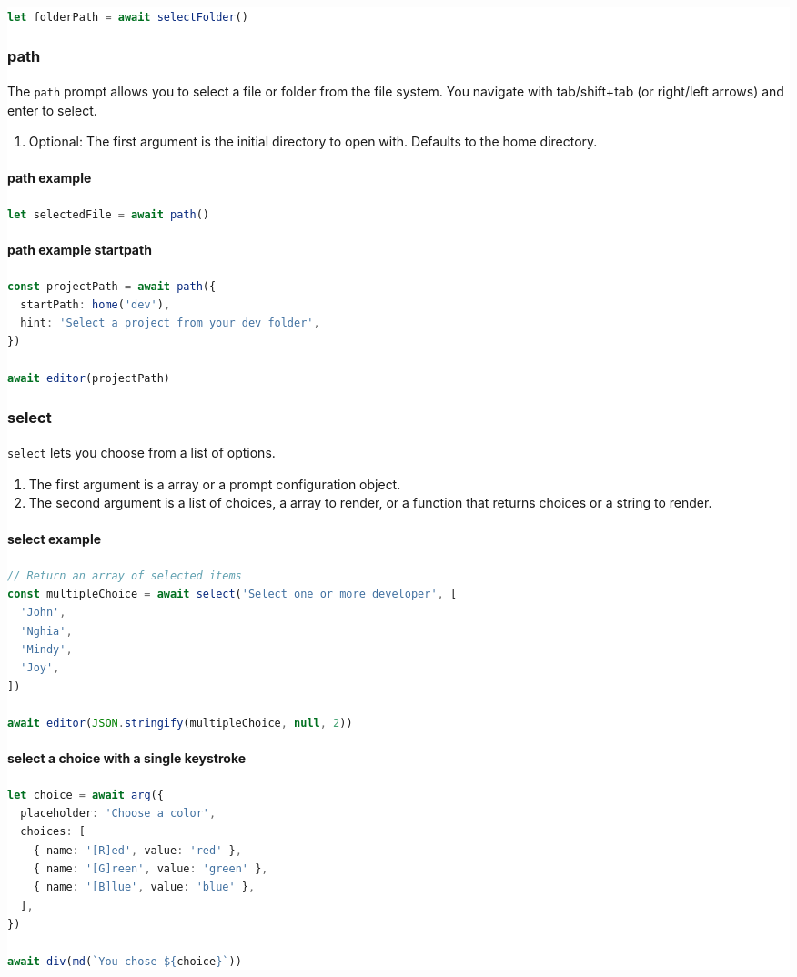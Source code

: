 ```ts
let folderPath = await selectFolder()
```

### path

The `path` prompt allows you to select a file or folder from the file system. You navigate with tab/shift+tab (or right/left arrows) and enter to select.

1. Optional: The first argument is the initial directory to open with. Defaults to the home directory.

#### path example

```ts
let selectedFile = await path()
```

#### path example startpath

```ts
const projectPath = await path({
  startPath: home('dev'),
  hint: 'Select a project from your dev folder',
})

await editor(projectPath)
```

### select

`select` lets you choose from a list of options.

1. The first argument is a array or a prompt configuration object.
2. The second argument is a list of choices, a array to render, or a function that returns choices or a string to render.

#### select example

```ts
// Return an array of selected items
const multipleChoice = await select('Select one or more developer', [
  'John',
  'Nghia',
  'Mindy',
  'Joy',
])

await editor(JSON.stringify(multipleChoice, null, 2))
```

#### select a choice with a single keystroke

```ts
let choice = await arg({
  placeholder: 'Choose a color',
  choices: [
    { name: '[R]ed', value: 'red' },
    { name: '[G]reen', value: 'green' },
    { name: '[B]lue', value: 'blue' },
  ],
})

await div(md(`You chose ${choice}`))
```


[//]: # '${1:default value} to set a default value.)'
  [key]: result[i],